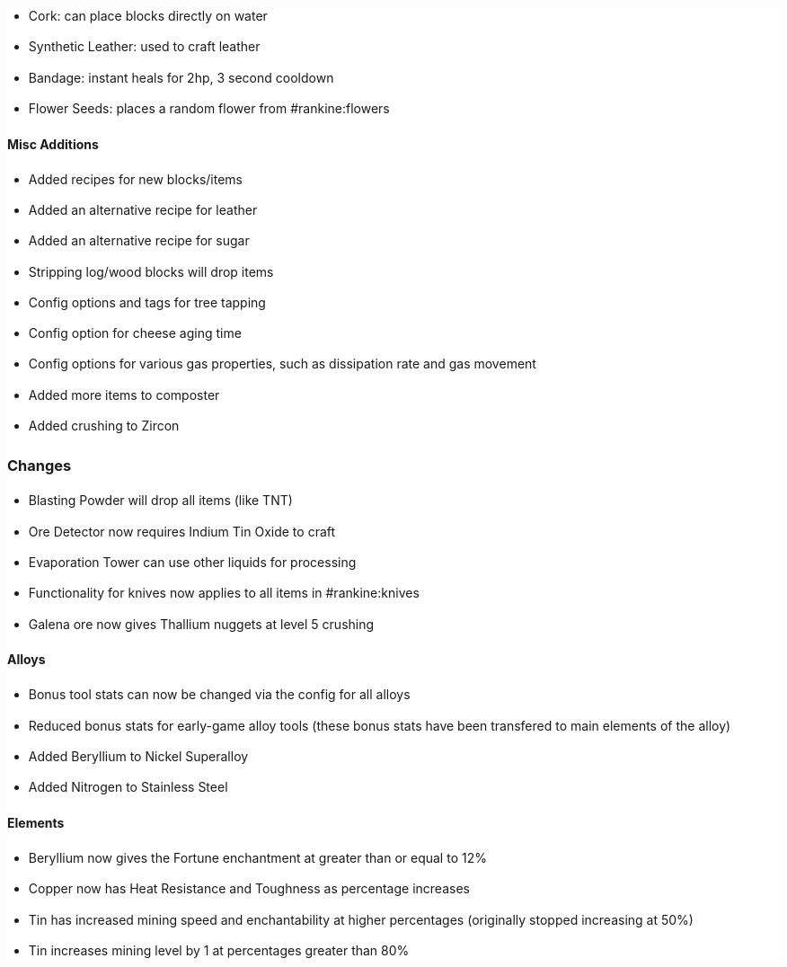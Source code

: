 - Cork: can place blocks directly on water

- Synthetic Leather: used to craft leather

- Bandage: instant heals for 2hp, 3 second cooldown

- Flower Seeds: places a random flower from #rankine:flowers

#### Misc Additions

- Added recipes for new blocks/items

- Added an alternative recipe for leather

- Added an alternative recipe for sugar

- Stripping log/wood blocks will drop items

- Config options and tags for tree tapping

- Config option for cheese aging time

- Config options for various gas properties, such as dissipation rate and gas movement

- Added more items to composter

- Added crushing to Zircon
 


### Changes

- Blasting Powder will drop all items (like TNT)

- Ore Detector now requires Indium Tin Oxide to craft

- Evaporation Tower can use other liquids for processing

- Functionality for knives now applies to all items in #rankine:knives

- Galena ore now gives Thallium nuggets at level 5 crushing

#### Alloys
- Bonus tool stats can now be changed via the config for all alloys

- Reduced bonus stats for early-game alloy tools (these bonus stats have been transfered to main elements of the alloy)

- Added Beryllium to Nickel Superalloy

- Added Nitrogen to Stainless Steel


#### Elements
- Beryllium now gives the Fortune enchantment at greater than or equal to 12%

- Copper now has Heat Resistance and Toughness as percentage increases

- Tin has increased mining speed and enchantability at higher percentages (originally stopped increasing at 50%)

- Tin increases mining level by 1 at percentages greater than 80%
